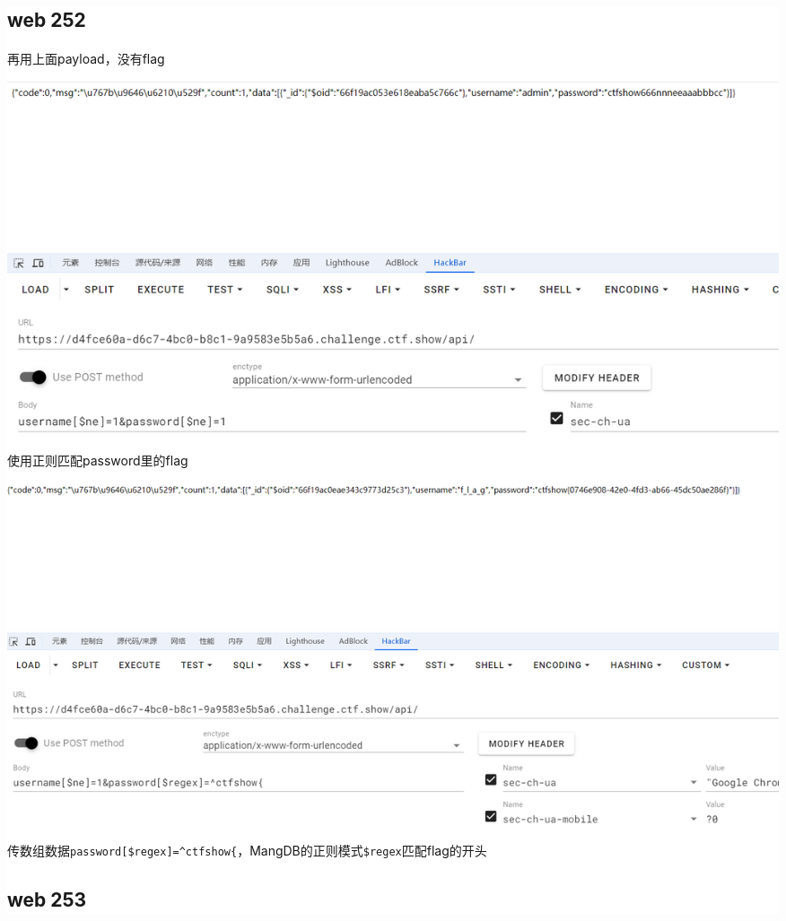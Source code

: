 ## web 252

再用上面payload，没有flag

![252](/medias/show-sql/252.png)

使用正则匹配password里的flag

![2521](/medias/show-sql/2521.png)

传数组数据`password[$regex]=^ctfshow{`，MangDB的正则模式`$regex`匹配flag的开头

## web 253
